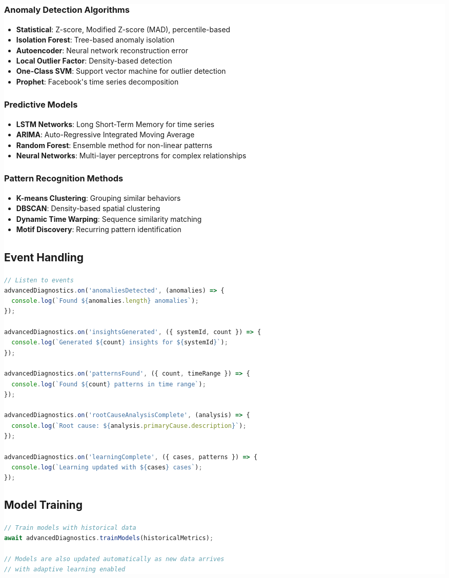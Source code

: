 ### Anomaly Detection Algorithms

- **Statistical**: Z-score, Modified Z-score (MAD), percentile-based
- **Isolation Forest**: Tree-based anomaly isolation
- **Autoencoder**: Neural network reconstruction error
- **Local Outlier Factor**: Density-based detection
- **One-Class SVM**: Support vector machine for outlier detection
- **Prophet**: Facebook's time series decomposition

### Predictive Models

- **LSTM Networks**: Long Short-Term Memory for time series
- **ARIMA**: Auto-Regressive Integrated Moving Average
- **Random Forest**: Ensemble method for non-linear patterns
- **Neural Networks**: Multi-layer perceptrons for complex relationships

### Pattern Recognition Methods

- **K-means Clustering**: Grouping similar behaviors
- **DBSCAN**: Density-based spatial clustering
- **Dynamic Time Warping**: Sequence similarity matching
- **Motif Discovery**: Recurring pattern identification

## Event Handling

```typescript
// Listen to events
advancedDiagnostics.on('anomaliesDetected', (anomalies) => {
  console.log(`Found ${anomalies.length} anomalies`);
});

advancedDiagnostics.on('insightsGenerated', ({ systemId, count }) => {
  console.log(`Generated ${count} insights for ${systemId}`);
});

advancedDiagnostics.on('patternsFound', ({ count, timeRange }) => {
  console.log(`Found ${count} patterns in time range`);
});

advancedDiagnostics.on('rootCauseAnalysisComplete', (analysis) => {
  console.log(`Root cause: ${analysis.primaryCause.description}`);
});

advancedDiagnostics.on('learningComplete', ({ cases, patterns }) => {
  console.log(`Learning updated with ${cases} cases`);
});
```

## Model Training

```typescript
// Train models with historical data
await advancedDiagnostics.trainModels(historicalMetrics);

// Models are also updated automatically as new data arrives
// with adaptive learning enabled
```
